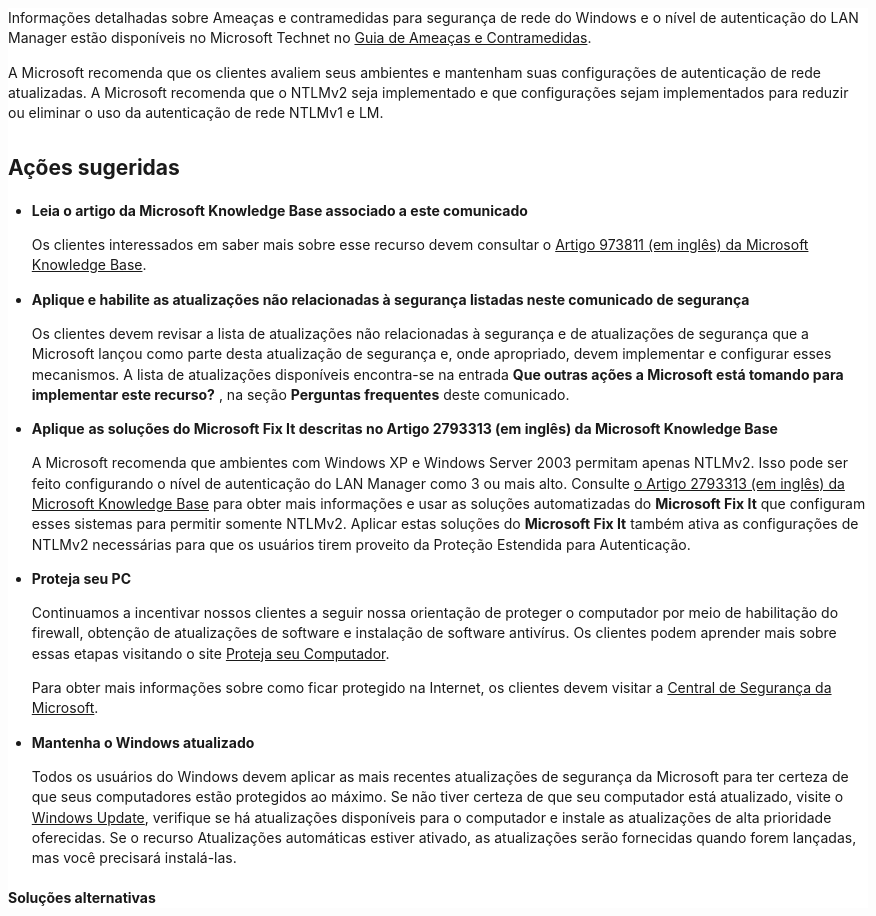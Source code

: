 Informações detalhadas sobre Ameaças e contramedidas para segurança de rede do Windows e o nível de autenticação do LAN Manager estão disponíveis no Microsoft Technet no [Guia de Ameaças e Contramedidas](http://technet.microsoft.com/en-us/library/hh125918(v=ws.10)).

A Microsoft recomenda que os clientes avaliem seus ambientes e mantenham suas configurações de autenticação de rede atualizadas. A Microsoft recomenda que o NTLMv2 seja implementado e que configurações sejam implementados para reduzir ou eliminar o uso da autenticação de rede NTLMv1 e LM.

Ações sugeridas
---------------

<span></span>
-   **Leia o artigo da Microsoft Knowledge Base associado a este comunicado**

    Os clientes interessados em saber mais sobre esse recurso devem consultar o [Artigo 973811 (em inglês) da Microsoft Knowledge Base](http://support.microsoft.com/kb/973811).

-   **Aplique e habilite as atualizações não relacionadas à segurança listadas neste comunicado de segurança**

    Os clientes devem revisar a lista de atualizações não relacionadas à segurança e de atualizações de segurança que a Microsoft lançou como parte desta atualização de segurança e, onde apropriado, devem implementar e configurar esses mecanismos. A lista de atualizações disponíveis encontra-se na entrada **Que outras ações a Microsoft está tomando para implementar este recurso?**  , na seção **Perguntas frequentes** deste comunicado.

-   **Aplique** **as soluções do Microsoft Fix It descritas no Artigo 2793313 (em inglês) da Microsoft Knowledge Base**

    A Microsoft recomenda que ambientes com Windows XP e Windows Server 2003 permitam apenas NTLMv2. Isso pode ser feito configurando o nível de autenticação do LAN Manager como 3 ou mais alto. Consulte [o Artigo 2793313 (em inglês) da Microsoft Knowledge Base](http://support.microsoft.com/kb/2793313) para obter mais informações e usar as soluções automatizadas do **Microsoft Fix It** que configuram esses sistemas para permitir somente NTLMv2. Aplicar estas soluções do **Microsoft Fix It** também ativa as configurações de NTLMv2 necessárias para que os usuários tirem proveito da Proteção Estendida para Autenticação.

-   **Proteja seu PC**

    Continuamos a incentivar nossos clientes a seguir nossa orientação de proteger o computador por meio de habilitação do firewall, obtenção de atualizações de software e instalação de software antivírus. Os clientes podem aprender mais sobre essas etapas visitando o site [Proteja seu Computador](http://www.microsoft.com/protect/computer/default.mspx).  
    
    Para obter mais informações sobre como ficar protegido na Internet, os clientes devem visitar a [Central de Segurança da Microsoft](http://www.microsoft.com/security/default.mspx).

-   **Mantenha o Windows atualizado**

    Todos os usuários do Windows devem aplicar as mais recentes atualizações de segurança da Microsoft para ter certeza de que seus computadores estão protegidos ao máximo. Se não tiver certeza de que seu computador está atualizado, visite o [Windows Update](http://go.microsoft.com/fwlink/?linkid=21130), verifique se há atualizações disponíveis para o computador e instale as atualizações de alta prioridade oferecidas. Se o recurso Atualizações automáticas estiver ativado, as atualizações serão fornecidas quando forem lançadas, mas você precisará instalá-las.

#### Soluções alternativas
